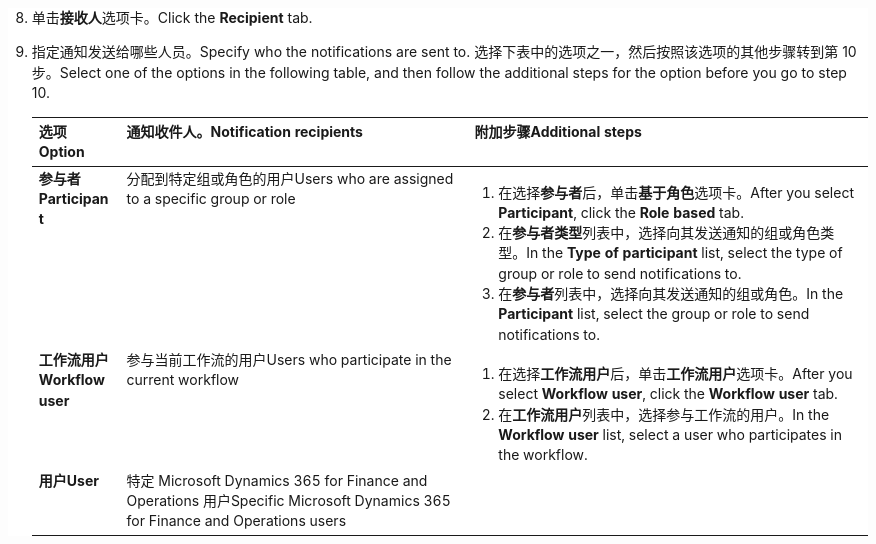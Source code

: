 8. <span data-ttu-id="1bc97-152">单击**接收人**选项卡。</span><span class="sxs-lookup"><span data-stu-id="1bc97-152">Click the **Recipient** tab.</span></span>
9. <span data-ttu-id="1bc97-153">指定通知发送给哪些人员。</span><span class="sxs-lookup"><span data-stu-id="1bc97-153">Specify who the notifications are sent to.</span></span> <span data-ttu-id="1bc97-154">选择下表中的选项之一，然后按照该选项的其他步骤转到第 10 步。</span><span class="sxs-lookup"><span data-stu-id="1bc97-154">Select one of the options in the following table, and then follow the additional steps for the option before you go to step 10.</span></span>

    <table>
    <thead>
    <tr>
    <th><span data-ttu-id="1bc97-155">选项</span><span class="sxs-lookup"><span data-stu-id="1bc97-155">Option</span></span></th>
    <th><span data-ttu-id="1bc97-156">通知收件人。</span><span class="sxs-lookup"><span data-stu-id="1bc97-156">Notification recipients</span></span></th>
    <th><span data-ttu-id="1bc97-157">附加步骤</span><span class="sxs-lookup"><span data-stu-id="1bc97-157">Additional steps</span></span></th>
    </tr>
    </thead>
    <tbody>
    <tr>
    <td><span data-ttu-id="1bc97-158"><strong>参与者</strong></span><span class="sxs-lookup"><span data-stu-id="1bc97-158"><strong>Participant</strong></span></span></td>
    <td><span data-ttu-id="1bc97-159">分配到特定组或角色的用户</span><span class="sxs-lookup"><span data-stu-id="1bc97-159">Users who are assigned to a specific group or role</span></span></td>
    <td>
    <ol>
    <li><span data-ttu-id="1bc97-160">在选择<strong>参与者</strong>后，单击<strong>基于角色</strong>选项卡。</span><span class="sxs-lookup"><span data-stu-id="1bc97-160">After you select <strong>Participant</strong>, click the <strong>Role based</strong> tab.</span></span></li>
    <li><span data-ttu-id="1bc97-161">在<strong>参与者类型</strong>列表中，选择向其发送通知的组或角色类型。</span><span class="sxs-lookup"><span data-stu-id="1bc97-161">In the <strong>Type of participant</strong> list, select the type of group or role to send notifications to.</span></span></li>
    <li><span data-ttu-id="1bc97-162">在<strong>参与者</strong>列表中，选择向其发送通知的组或角色。</span><span class="sxs-lookup"><span data-stu-id="1bc97-162">In the <strong>Participant</strong> list, select the group or role to send notifications to.</span></span></li>
    </ol>
    </td>
    </tr>
    <tr>
    <td><span data-ttu-id="1bc97-163"><strong>工作流用户</strong></span><span class="sxs-lookup"><span data-stu-id="1bc97-163"><strong>Workflow user</strong></span></span></td>
    <td><span data-ttu-id="1bc97-164">参与当前工作流的用户</span><span class="sxs-lookup"><span data-stu-id="1bc97-164">Users who participate in the current workflow</span></span></td>
    <td>
    <ol>
    <li><span data-ttu-id="1bc97-165">在选择<strong>工作流用户</strong>后，单击<strong>工作流用户</strong>选项卡。</span><span class="sxs-lookup"><span data-stu-id="1bc97-165">After you select <strong>Workflow user</strong>, click the <strong>Workflow user</strong> tab.</span></span></li>
    <li><span data-ttu-id="1bc97-166">在<strong>工作流用户</strong>列表中，选择参与工作流的用户。</span><span class="sxs-lookup"><span data-stu-id="1bc97-166">In the <strong>Workflow user</strong> list, select a user who participates in the workflow.</span></span></li>
    </ol>
    </td>
    </tr>
    <tr>
    <td><span data-ttu-id="1bc97-167"><strong>用户</strong></span><span class="sxs-lookup"><span data-stu-id="1bc97-167"><strong>User</strong></span></span></td>
    <td><span data-ttu-id="1bc97-168">特定 Microsoft Dynamics 365 for Finance and Operations 用户</span><span class="sxs-lookup"><span data-stu-id="1bc97-168">Specific Microsoft Dynamics 365 for Finance and Operations users</span></span></td>
    <td>
    <ol>
